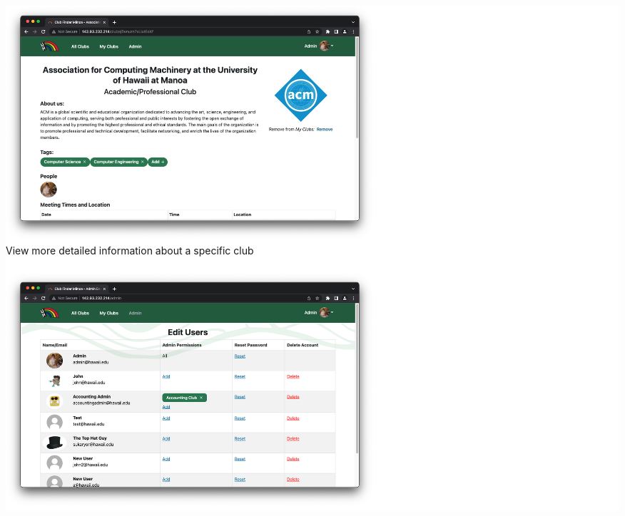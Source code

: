   <img width="60%" src="../img/club-finder-manoa/one-club.png" alt="View Club Page">
</div>
<div class="text-center">
  View more detailed information about a specific club
</div>
<br>
<div class="col d-flex justify-content-center">
  <img width="60%" src="../img/club-finder-manoa/admin.png" alt="Admin Page">